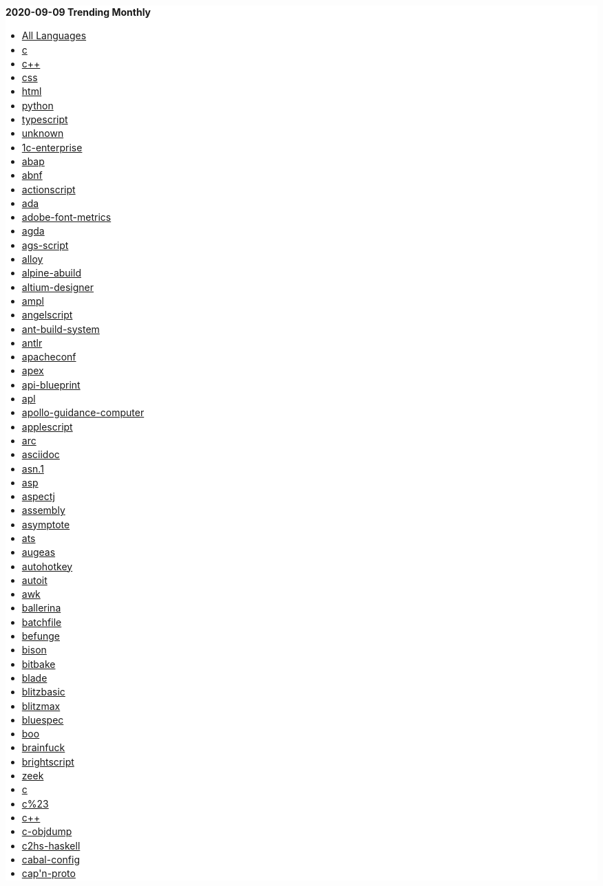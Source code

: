 

**2020-09-09 Trending Monthly**

- [All Languages](#all-languages)
- [c](#c)
- [c++](#c)
- [css](#css)
- [html](#html)
- [python](#python)
- [typescript](#typescript)
- [unknown](#unknown)
- [1c-enterprise](#1c-enterprise)
- [abap](#abap)
- [abnf](#abnf)
- [actionscript](#actionscript)
- [ada](#ada)
- [adobe-font-metrics](#adobe-font-metrics)
- [agda](#agda)
- [ags-script](#ags-script)
- [alloy](#alloy)
- [alpine-abuild](#alpine-abuild)
- [altium-designer](#altium-designer)
- [ampl](#ampl)
- [angelscript](#angelscript)
- [ant-build-system](#ant-build-system)
- [antlr](#antlr)
- [apacheconf](#apacheconf)
- [apex](#apex)
- [api-blueprint](#api-blueprint)
- [apl](#apl)
- [apollo-guidance-computer](#apollo-guidance-computer)
- [applescript](#applescript)
- [arc](#arc)
- [asciidoc](#asciidoc)
- [asn.1](#asn1)
- [asp](#asp)
- [aspectj](#aspectj)
- [assembly](#assembly)
- [asymptote](#asymptote)
- [ats](#ats)
- [augeas](#augeas)
- [autohotkey](#autohotkey)
- [autoit](#autoit)
- [awk](#awk)
- [ballerina](#ballerina)
- [batchfile](#batchfile)
- [befunge](#befunge)
- [bison](#bison)
- [bitbake](#bitbake)
- [blade](#blade)
- [blitzbasic](#blitzbasic)
- [blitzmax](#blitzmax)
- [bluespec](#bluespec)
- [boo](#boo)
- [brainfuck](#brainfuck)
- [brightscript](#brightscript)
- [zeek](#zeek)
- [c](#c-1)
- [c%23](#c)
- [c++](#c-1)
- [c-objdump](#c-objdump)
- [c2hs-haskell](#c2hs-haskell)
- [cabal-config](#cabal-config)
- [cap'n-proto](#capn-proto)